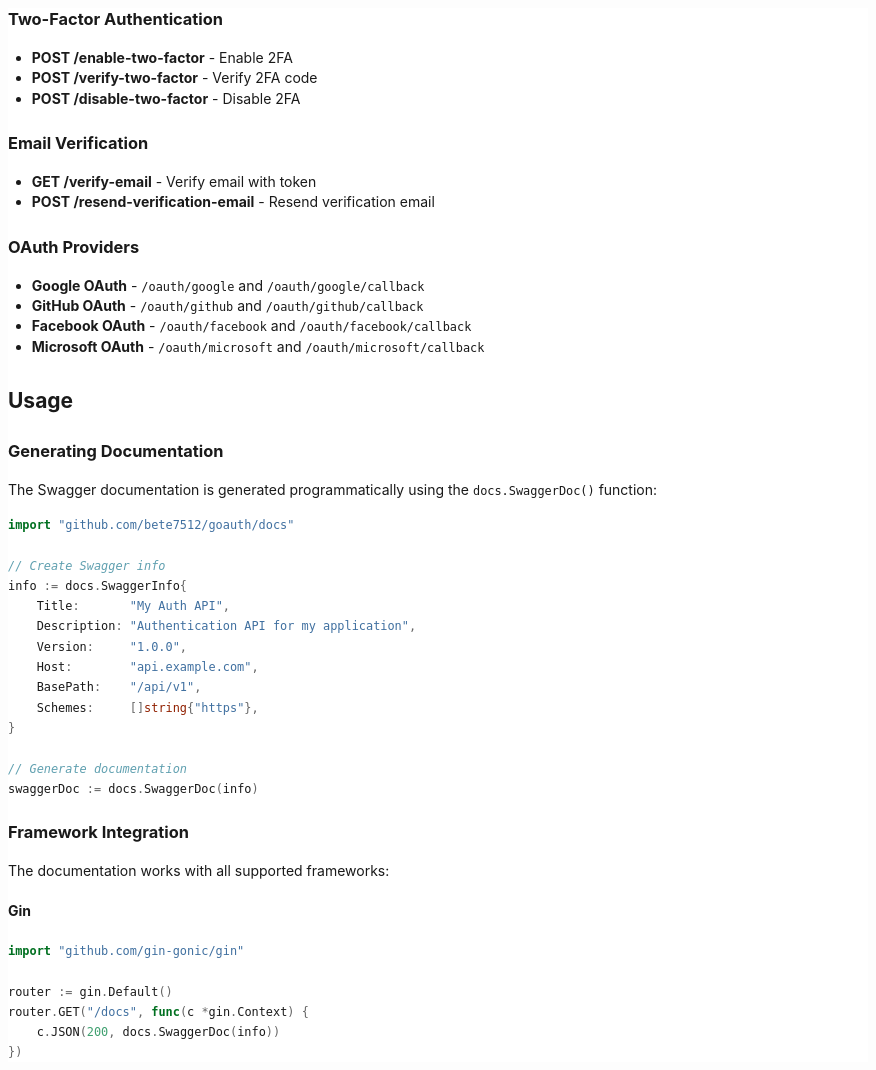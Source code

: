 ### Two-Factor Authentication
- **POST /enable-two-factor** - Enable 2FA
- **POST /verify-two-factor** - Verify 2FA code
- **POST /disable-two-factor** - Disable 2FA

### Email Verification
- **GET /verify-email** - Verify email with token
- **POST /resend-verification-email** - Resend verification email

### OAuth Providers
- **Google OAuth** - `/oauth/google` and `/oauth/google/callback`
- **GitHub OAuth** - `/oauth/github` and `/oauth/github/callback`
- **Facebook OAuth** - `/oauth/facebook` and `/oauth/facebook/callback`
- **Microsoft OAuth** - `/oauth/microsoft` and `/oauth/microsoft/callback`

## Usage

### Generating Documentation

The Swagger documentation is generated programmatically using the `docs.SwaggerDoc()` function:

```go
import "github.com/bete7512/goauth/docs"

// Create Swagger info
info := docs.SwaggerInfo{
    Title:       "My Auth API",
    Description: "Authentication API for my application",
    Version:     "1.0.0",
    Host:        "api.example.com",
    BasePath:    "/api/v1",
    Schemes:     []string{"https"},
}

// Generate documentation
swaggerDoc := docs.SwaggerDoc(info)
```

### Framework Integration

The documentation works with all supported frameworks:

#### Gin
```go
import "github.com/gin-gonic/gin"

router := gin.Default()
router.GET("/docs", func(c *gin.Context) {
    c.JSON(200, docs.SwaggerDoc(info))
})
```
